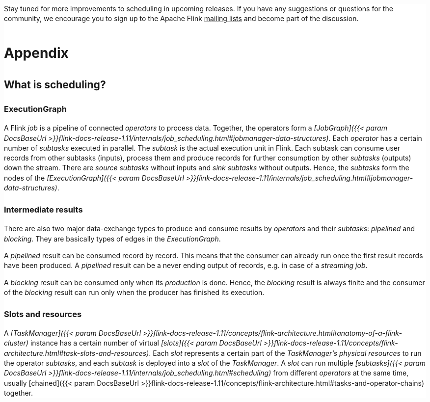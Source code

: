 Stay tuned for more improvements to scheduling in upcoming releases. If you have any suggestions or questions for the community,
we encourage you to sign up to the Apache Flink [mailing lists](https://flink.apache.org/community.html#mailing-lists) and become part of the discussion.

# Appendix

## What is scheduling?

### ExecutionGraph

A Flink _job_ is a pipeline of connected _operators_ to process data.
Together, the operators form a _[JobGraph]({{< param DocsBaseUrl >}}flink-docs-release-1.11/internals/job_scheduling.html#jobmanager-data-structures)_.
Each _operator_ has a certain number of _subtasks_ executed in parallel. The _subtask_ is the actual execution unit in Flink.
Each subtask can consume user records from other subtasks (inputs), process them and produce records for further consumption by other _subtasks_ (outputs) down the stream.
There are _source subtasks_ without inputs and _sink subtasks_ without outputs. Hence, the _subtasks_ form the nodes of the
_[ExecutionGraph]({{< param DocsBaseUrl >}}flink-docs-release-1.11/internals/job_scheduling.html#jobmanager-data-structures)_.


### Intermediate results

There are also two major data-exchange types to produce and consume results by _operators_ and their _subtasks_: _pipelined_ and _blocking_.
They are basically types of edges in the _ExecutionGraph_.

A _pipelined_ result can be consumed record by record. This means that the consumer can already run once the first result records have been produced.
A _pipelined_ result can be a never ending output of records, e.g. in case of a _streaming job_.

A _blocking_ result can be consumed only when its _production_ is done. Hence, the _blocking_ result is always finite
and the consumer of the _blocking_ result can run only when the producer has finished its execution.

### Slots and resources

A _[TaskManager]({{< param DocsBaseUrl >}}flink-docs-release-1.11/concepts/flink-architecture.html#anatomy-of-a-flink-cluster)_
instance has a certain number of virtual _[slots]({{< param DocsBaseUrl >}}flink-docs-release-1.11/concepts/flink-architecture.html#task-slots-and-resources)_.
Each _slot_ represents a certain part of the _TaskManager’s physical resources_ to run the operator _subtasks_, and each _subtask_ is deployed into a _slot_ of the _TaskManager_.
A _slot_ can run multiple _[subtasks]({{< param DocsBaseUrl >}}flink-docs-release-1.11/internals/job_scheduling.html#scheduling)_ from different _operators_ at the same time, usually [chained]({{< param DocsBaseUrl >}}flink-docs-release-1.11/concepts/flink-architecture.html#tasks-and-operator-chains) together.
